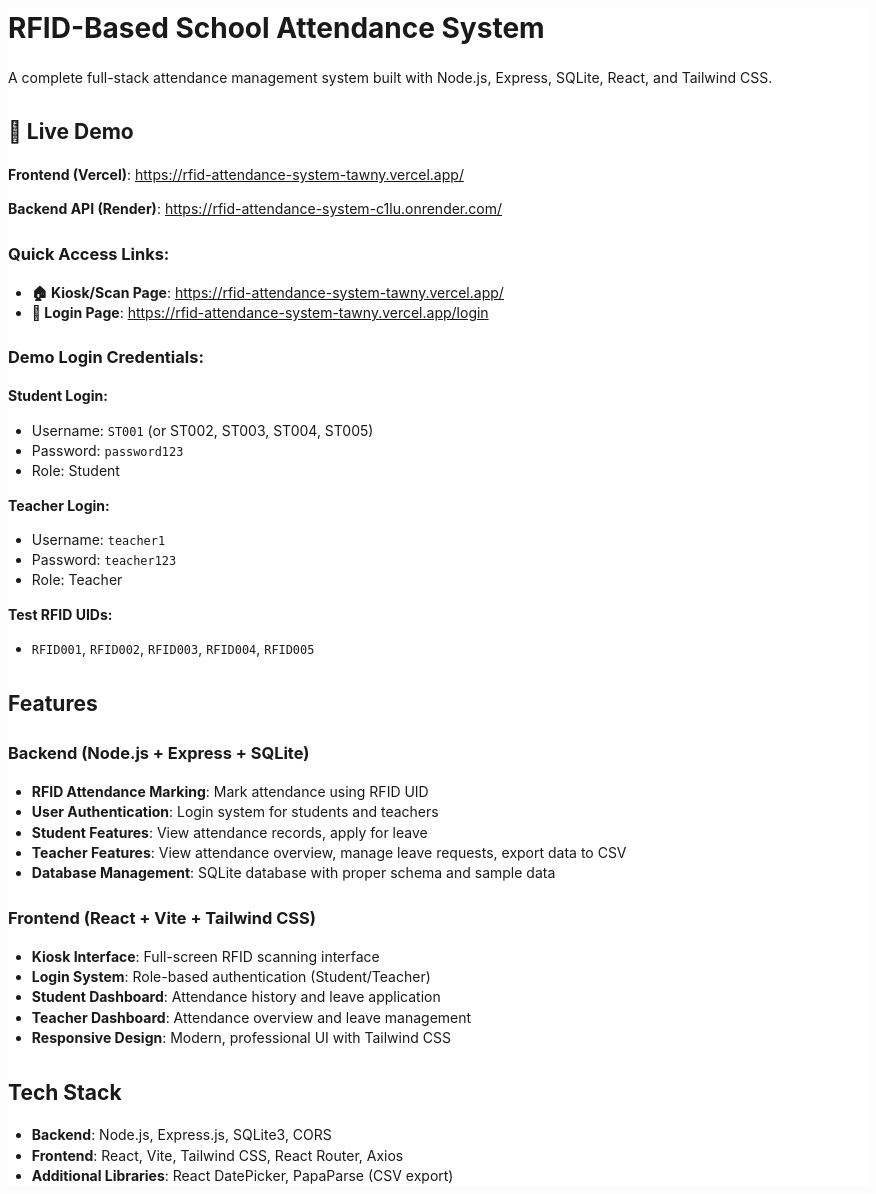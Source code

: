# RFID-Based School Attendance System

A complete full-stack attendance management system built with Node.js, Express, SQLite, React, and Tailwind CSS.

## 🚀 Live Demo

**Frontend (Vercel)**: https://rfid-attendance-system-tawny.vercel.app/

**Backend API (Render)**: https://rfid-attendance-system-c1lu.onrender.com/

### Quick Access Links:
- **🏠 Kiosk/Scan Page**: https://rfid-attendance-system-tawny.vercel.app/
- **🔐 Login Page**: https://rfid-attendance-system-tawny.vercel.app/login

### Demo Login Credentials:
**Student Login:**
- Username: `ST001` (or ST002, ST003, ST004, ST005)
- Password: `password123`
- Role: Student

**Teacher Login:**
- Username: `teacher1`
- Password: `teacher123`
- Role: Teacher

**Test RFID UIDs:**
- `RFID001`, `RFID002`, `RFID003`, `RFID004`, `RFID005`

## Features

### Backend (Node.js + Express + SQLite)
- **RFID Attendance Marking**: Mark attendance using RFID UID
- **User Authentication**: Login system for students and teachers
- **Student Features**: View attendance records, apply for leave
- **Teacher Features**: View attendance overview, manage leave requests, export data to CSV
- **Database Management**: SQLite database with proper schema and sample data

### Frontend (React + Vite + Tailwind CSS)
- **Kiosk Interface**: Full-screen RFID scanning interface
- **Login System**: Role-based authentication (Student/Teacher)
- **Student Dashboard**: Attendance history and leave application
- **Teacher Dashboard**: Attendance overview and leave management
- **Responsive Design**: Modern, professional UI with Tailwind CSS

## Tech Stack

- **Backend**: Node.js, Express.js, SQLite3, CORS
- **Frontend**: React, Vite, Tailwind CSS, React Router, Axios
- **Additional Libraries**: React DatePicker, PapaParse (CSV export)

